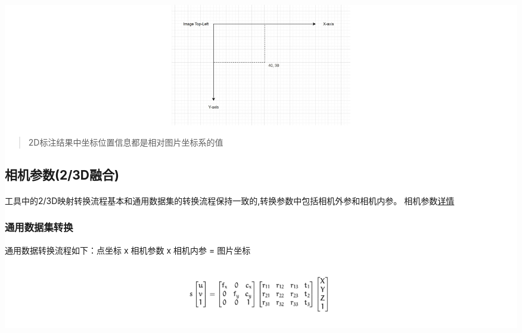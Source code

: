<div align=center><img width="300"  src="./asset/image.jpg"></div>

> 2D标注结果中坐标位置信息都是相对图片坐标系的值


## 相机参数(2/3D融合)

工具中的2/3D映射转换流程基本和通用数据集的转换流程保持一致的,转换参数中包括相机外参和相机内参。
相机参数[详情](./camera_config.md)


### 通用数据集转换

通用数据转换流程如下：点坐标 x 相机参数 x 相机内参 = 图片坐标
<div align=center><img width="300"  src="./asset/project.jpg"></div>
